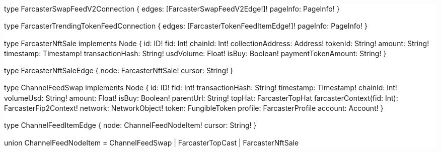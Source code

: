 type FarcasterSwapFeedV2Connection {
  edges: [FarcasterSwapFeedV2Edge!]!
  pageInfo: PageInfo!
}

type FarcasterTrendingTokenFeedConnection {
  edges: [FarcasterTokenFeedItemEdge!]!
  pageInfo: PageInfo!
}

type FarcasterNftSale implements Node {
  id: ID!
  fid: Int!
  chainId: Int!
  collectionAddress: Address!
  tokenId: String!
  amount: String!
  timestamp: Timestamp!
  transactionHash: String!
  usdVolume: Float!
  isBuy: Boolean!
  paymentTokenAmount: String!
}

type FarcasterNftSaleEdge {
  node: FarcasterNftSale!
  cursor: String!
}

type ChannelFeedSwap implements Node {
  id: ID!
  fid: Int!
  transactionHash: String!
  timestamp: Timestamp!
  chainId: Int!
  volumeUsd: String!
  amount: Float!
  isBuy: Boolean!
  parentUrl: String!
  topHat: FarcasterTopHat
  farcasterContext(fid: Int): FarcasterFip2Context!
  network: NetworkObject!
  token: FungibleToken
  profile: FarcasterProfile
  account: Account!
}

type ChannelFeedItemEdge {
  node: ChannelFeedNodeItem!
  cursor: String!
}

union ChannelFeedNodeItem = ChannelFeedSwap | FarcasterTopCast | FarcasterNftSale
